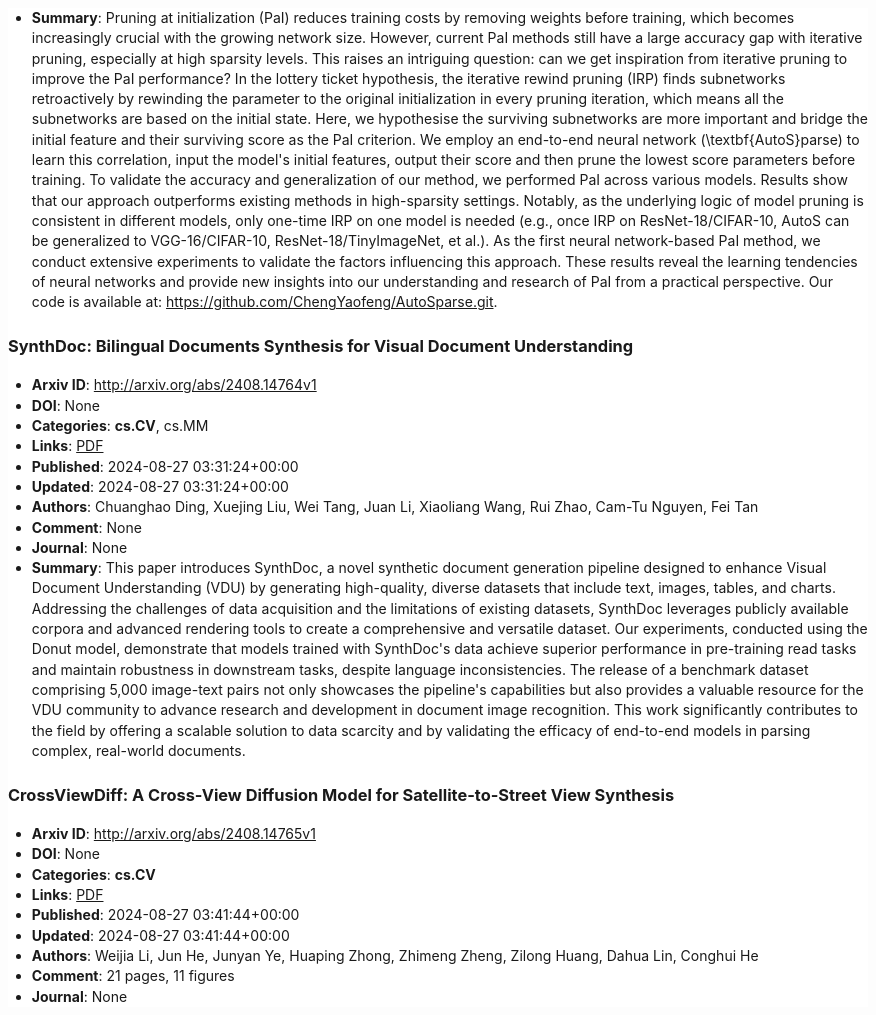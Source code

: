 - **Summary**: Pruning at initialization (PaI) reduces training costs by removing weights before training, which becomes increasingly crucial with the growing network size. However, current PaI methods still have a large accuracy gap with iterative pruning, especially at high sparsity levels. This raises an intriguing question: can we get inspiration from iterative pruning to improve the PaI performance? In the lottery ticket hypothesis, the iterative rewind pruning (IRP) finds subnetworks retroactively by rewinding the parameter to the original initialization in every pruning iteration, which means all the subnetworks are based on the initial state. Here, we hypothesise the surviving subnetworks are more important and bridge the initial feature and their surviving score as the PaI criterion. We employ an end-to-end neural network (\textbf{AutoS}parse) to learn this correlation, input the model's initial features, output their score and then prune the lowest score parameters before training. To validate the accuracy and generalization of our method, we performed PaI across various models. Results show that our approach outperforms existing methods in high-sparsity settings. Notably, as the underlying logic of model pruning is consistent in different models, only one-time IRP on one model is needed (e.g., once IRP on ResNet-18/CIFAR-10, AutoS can be generalized to VGG-16/CIFAR-10, ResNet-18/TinyImageNet, et al.). As the first neural network-based PaI method, we conduct extensive experiments to validate the factors influencing this approach. These results reveal the learning tendencies of neural networks and provide new insights into our understanding and research of PaI from a practical perspective. Our code is available at: https://github.com/ChengYaofeng/AutoSparse.git.



### SynthDoc: Bilingual Documents Synthesis for Visual Document Understanding
- **Arxiv ID**: http://arxiv.org/abs/2408.14764v1
- **DOI**: None
- **Categories**: **cs.CV**, cs.MM
- **Links**: [PDF](http://arxiv.org/pdf/2408.14764v1)
- **Published**: 2024-08-27 03:31:24+00:00
- **Updated**: 2024-08-27 03:31:24+00:00
- **Authors**: Chuanghao Ding, Xuejing Liu, Wei Tang, Juan Li, Xiaoliang Wang, Rui Zhao, Cam-Tu Nguyen, Fei Tan
- **Comment**: None
- **Journal**: None
- **Summary**: This paper introduces SynthDoc, a novel synthetic document generation pipeline designed to enhance Visual Document Understanding (VDU) by generating high-quality, diverse datasets that include text, images, tables, and charts. Addressing the challenges of data acquisition and the limitations of existing datasets, SynthDoc leverages publicly available corpora and advanced rendering tools to create a comprehensive and versatile dataset. Our experiments, conducted using the Donut model, demonstrate that models trained with SynthDoc's data achieve superior performance in pre-training read tasks and maintain robustness in downstream tasks, despite language inconsistencies. The release of a benchmark dataset comprising 5,000 image-text pairs not only showcases the pipeline's capabilities but also provides a valuable resource for the VDU community to advance research and development in document image recognition. This work significantly contributes to the field by offering a scalable solution to data scarcity and by validating the efficacy of end-to-end models in parsing complex, real-world documents.



### CrossViewDiff: A Cross-View Diffusion Model for Satellite-to-Street View Synthesis
- **Arxiv ID**: http://arxiv.org/abs/2408.14765v1
- **DOI**: None
- **Categories**: **cs.CV**
- **Links**: [PDF](http://arxiv.org/pdf/2408.14765v1)
- **Published**: 2024-08-27 03:41:44+00:00
- **Updated**: 2024-08-27 03:41:44+00:00
- **Authors**: Weijia Li, Jun He, Junyan Ye, Huaping Zhong, Zhimeng Zheng, Zilong Huang, Dahua Lin, Conghui He
- **Comment**: 21 pages, 11 figures
- **Journal**: None